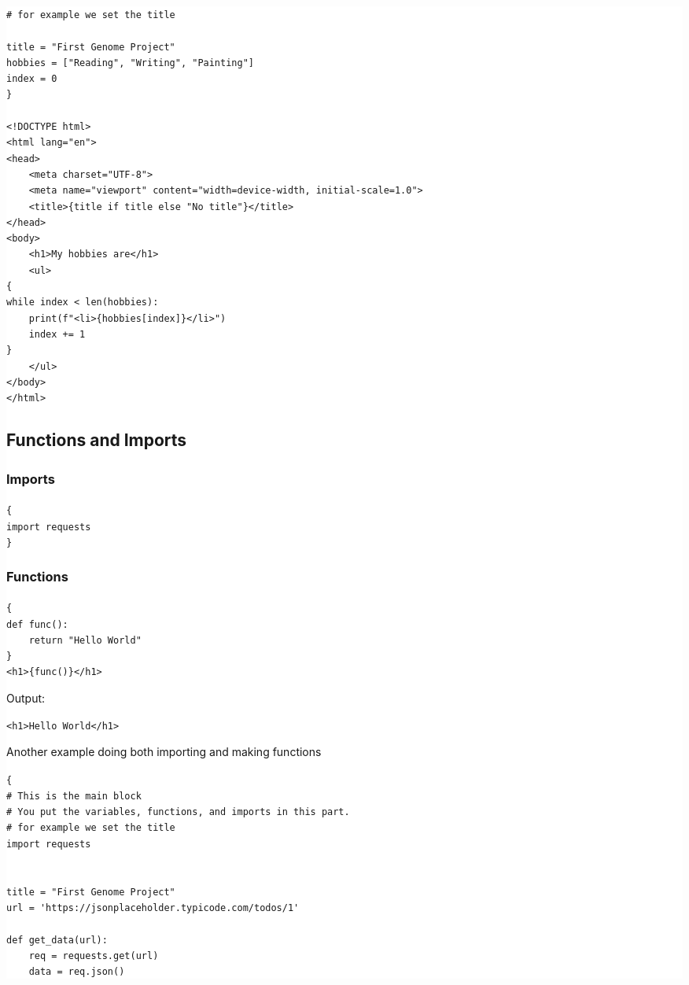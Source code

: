 ```
# for example we set the title

title = "First Genome Project"
hobbies = ["Reading", "Writing", "Painting"]
index = 0
}
    
<!DOCTYPE html>
<html lang="en">
<head>
    <meta charset="UTF-8">
    <meta name="viewport" content="width=device-width, initial-scale=1.0">
    <title>{title if title else "No title"}</title>
</head>
<body>
    <h1>My hobbies are</h1>
    <ul>
{
while index < len(hobbies):
    print(f"<li>{hobbies[index]}</li>")
    index += 1
}
    </ul>
</body>
</html>
```

## Functions and Imports

### Imports

```
{
import requests
}
```
### Functions

```
{
def func():
    return "Hello World"
}
<h1>{func()}</h1>
```
Output:
```
<h1>Hello World</h1>
```
Another example doing both importing and making functions
```
{
# This is the main block
# You put the variables, functions, and imports in this part.
# for example we set the title
import requests


title = "First Genome Project"
url = 'https://jsonplaceholder.typicode.com/todos/1'

def get_data(url):
    req = requests.get(url)
    data = req.json()
```